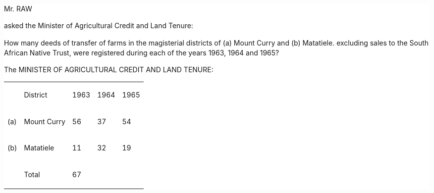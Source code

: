 <from>Mr. RAW</from>

<p>asked the Minister of Agricultural Credit and Land Tenure:</p>

<p>How many deeds of transfer of farms in the magisterial districts of (a) Mount Curry and (b) Matatiele. excluding sales to the South African Native Trust, were registered during each of the years 1963, 1964 and 1965?</p>

</question>

<answer by="#minister_of_agricultural_credit_and_land_tenure" to="#raw">

<from>The MINISTER OF AGRICULTURAL CREDIT AND LAND TENURE:</from>

<table>

<tr>

<td><p></p></td>

<td><p>District</p></td>

<td><p>1963</p></td>

<td><p>1964</p></td>

<td><p>1965</p></td>

</tr>

<tr>

<td><p>(a)</p></td>

<td><p>Mount Curry</p></td>

<td><p>56</p></td>

<td><p>37</p></td>

<td><p>54</p></td>

</tr>

<tr>

<td><p>(b)</p></td>

<td><p>Matatiele</p></td>

<td><p>11</p></td>

<td><p>32</p></td>

<td><p>19</p></td>

</tr>

<tr>

<td><p></p></td>

<td><p>Total</p></td>

<td><p>67</p></td>
